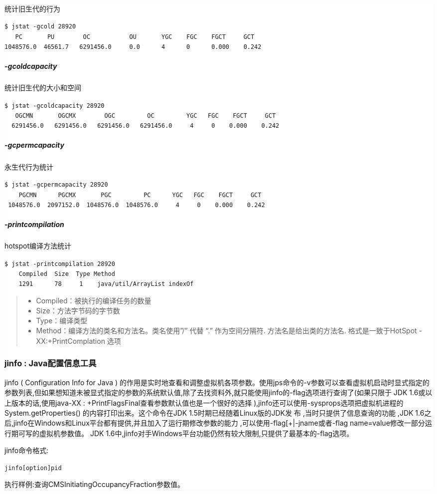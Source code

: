 统计旧生代的行为

```shell
$ jstat -gcold 28920
   PC       PU        OC           OU       YGC    FGC    FGCT     GCT   
1048576.0  46561.7   6291456.0     0.0      4      0      0.000    0.242
```

##### -gcoldcapacity

统计旧生代的大小和空间

```shell
$ jstat -gcoldcapacity 28920
   OGCMN       OGCMX        OGC         OC         YGC   FGC    FGCT     GCT   
  6291456.0   6291456.0   6291456.0   6291456.0     4     0    0.000    0.242
```

##### -gcpermcapacity

永生代行为统计

```shell
$ jstat -gcpermcapacity 28920
    PGCMN      PGCMX       PGC         PC      YGC   FGC    FGCT     GCT   
 1048576.0  2097152.0  1048576.0  1048576.0     4     0    0.000    0.242
```

##### -printcompilation

hotspot编译方法统计

```shell
$ jstat -printcompilation 28920
    Compiled  Size  Type Method
    1291      78     1    java/util/ArrayList indexOf
```

> - Compiled：被执行的编译任务的数量
> - Size：方法字节码的字节数
> - Type：编译类型
> - Method：编译方法的类名和方法名。类名使用”/” 代替 “.” 作为空间分隔符. 方法名是给出类的方法名. 格式是一致于HotSpot - XX:+PrintComplation 选项

### jinfo : Java配置信息工具

jinfo ( Configuration Info for Java ) 的作用是实时地查看和调整虚拟机各项参数。使用jps命令的-v参数可以查看虚拟机启动时显式指定的参数列表,但如果想知道未被显式指定的参数的系统默认值,除了去找资料外,就只能使用jinfo的-flag选项进行查询了(如果只限于 JDK 1.6或以上版本的话,使用java-XX : +PrintFlagsFinal查看参数默认值也是一个很好的选择 ),jinfo还可以使用-sysprops选项把虚拟机进程的System.getProperties() 的内容打印出来。这个命令在JDK 1.5时期已经随着Linux版的JDK发 布 ,当时只提供了信息查询的功能 ,JDK 1.6之后,jinfo在Windows和Linux平台都有提供,并且加入了运行期修改参数的能力 ,可以使用-flag[+|-jname或者-flag name=value修改一部分运行期可写的虚拟机参数值。 JDK 1.6中,jinfo对手Windows平台功能仍然有较大限制,只提供了最基本的-flag选项。

jinfo命令格式:

```
jinfo[option]pid
```



执行样例:查询CMSInitiatingOccupancyFraction参数值。
